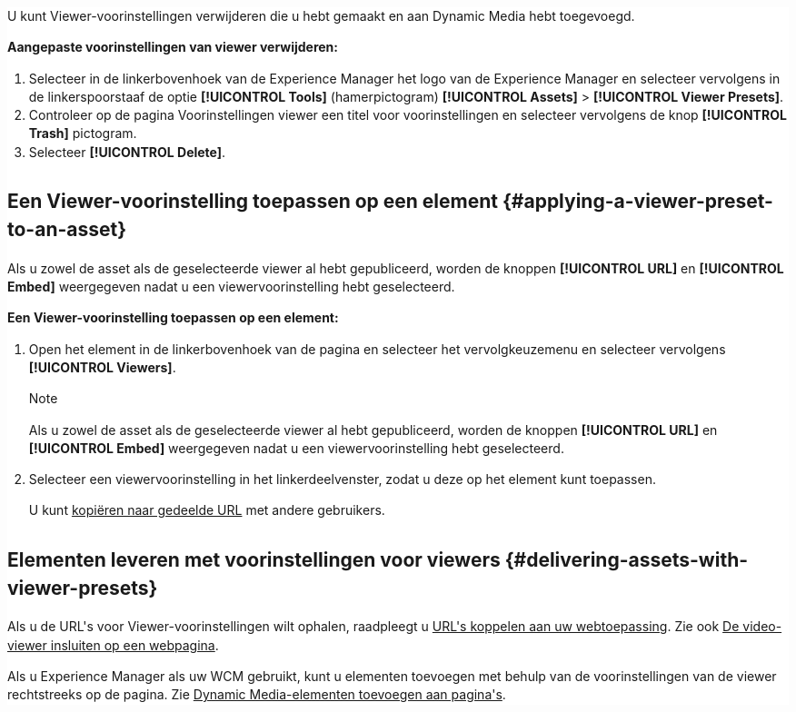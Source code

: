 U kunt Viewer-voorinstellingen verwijderen die u hebt gemaakt en aan Dynamic Media hebt toegevoegd.

**Aangepaste voorinstellingen van viewer verwijderen:**

1. Selecteer in de linkerbovenhoek van de Experience Manager het logo van de Experience Manager en selecteer vervolgens in de linkerspoorstaaf de optie **[!UICONTROL Tools]** (hamerpictogram) **[!UICONTROL Assets]** > **[!UICONTROL Viewer Presets]**.
1. Controleer op de pagina Voorinstellingen viewer een titel voor voorinstellingen en selecteer vervolgens de knop **[!UICONTROL Trash]** pictogram.
1. Selecteer **[!UICONTROL Delete]**.

## Een Viewer-voorinstelling toepassen op een element {#applying-a-viewer-preset-to-an-asset}

Als u zowel de asset als de geselecteerde viewer al hebt gepubliceerd, worden de knoppen **[!UICONTROL URL]** en **[!UICONTROL Embed]** weergegeven nadat u een viewervoorinstelling hebt geselecteerd.

**Een Viewer-voorinstelling toepassen op een element:**

1. Open het element in de linkerbovenhoek van de pagina en selecteer het vervolgkeuzemenu en selecteer vervolgens **[!UICONTROL Viewers]**.

   >[!NOTE]
   >
   >Als u zowel de asset als de geselecteerde viewer al hebt gepubliceerd, worden de knoppen **[!UICONTROL URL]** en **[!UICONTROL Embed]** weergegeven nadat u een viewervoorinstelling hebt geselecteerd.

1. Selecteer een viewervoorinstelling in het linkerdeelvenster, zodat u deze op het element kunt toepassen.

   U kunt [kopiëren naar gedeelde URL](/help/assets/linking-urls-to-yourwebapplication.md) met andere gebruikers.

## Elementen leveren met voorinstellingen voor viewers {#delivering-assets-with-viewer-presets}

Als u de URL&#39;s voor Viewer-voorinstellingen wilt ophalen, raadpleegt u [URL&#39;s koppelen aan uw webtoepassing](/help/assets/linking-urls-to-yourwebapplication.md). Zie ook [De video-viewer insluiten op een webpagina](/help/assets/embed-code.md).

Als u Experience Manager als uw WCM gebruikt, kunt u elementen toevoegen met behulp van de voorinstellingen van de viewer rechtstreeks op de pagina. Zie [Dynamic Media-elementen toevoegen aan pagina&#39;s](/help/assets/adding-dynamic-media-assets-to-pages.md).
